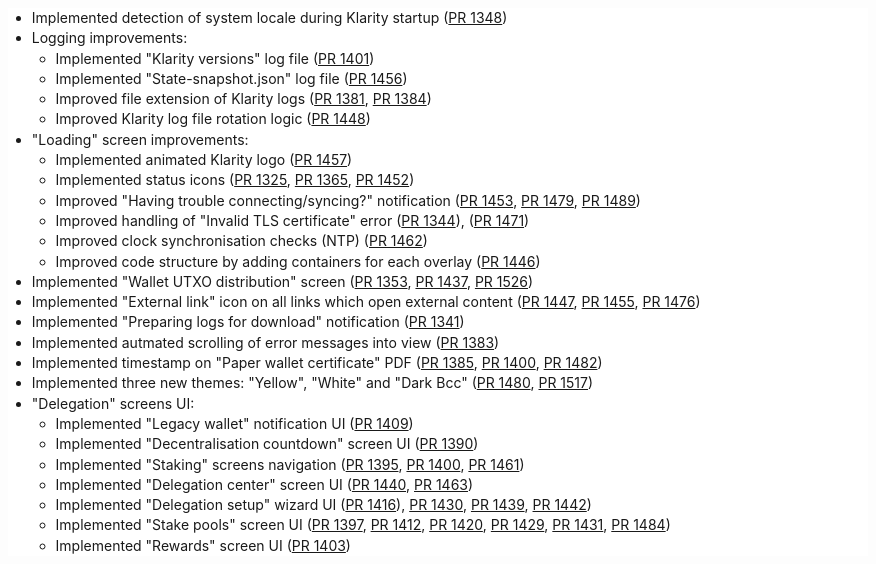 - Implemented detection of system locale during Klarity startup ([PR 1348](https://github.com/The-Blockchain-Company/klarity/pull/1348))
- Logging improvements:
  - Implemented "Klarity versions" log file ([PR 1401](https://github.com/The-Blockchain-Company/klarity/pull/1401))
  - Implemented "State-snapshot.json" log file ([PR 1456](https://github.com/The-Blockchain-Company/klarity/pull/1456))
  - Improved file extension of Klarity logs ([PR 1381](https://github.com/The-Blockchain-Company/klarity/pull/1381), [PR 1384](https://github.com/The-Blockchain-Company/klarity/pull/1384))
  - Improved Klarity log file rotation logic ([PR 1448](https://github.com/The-Blockchain-Company/klarity/pull/1448))
- "Loading" screen improvements:
  - Implemented animated Klarity logo ([PR 1457](https://github.com/The-Blockchain-Company/klarity/pull/1457))
  - Implemented status icons ([PR 1325](https://github.com/The-Blockchain-Company/klarity/pull/1325), [PR 1365](https://github.com/The-Blockchain-Company/klarity/pull/1365), [PR 1452](https://github.com/The-Blockchain-Company/klarity/pull/1452))
  - Improved "Having trouble connecting/syncing?" notification ([PR 1453](https://github.com/The-Blockchain-Company/klarity/pull/1453), [PR 1479](https://github.com/The-Blockchain-Company/klarity/pull/1479), [PR 1489](https://github.com/The-Blockchain-Company/klarity/pull/1489))
  - Improved handling of "Invalid TLS certificate" error ([PR 1344](https://github.com/The-Blockchain-Company/klarity/pull/1344)), ([PR 1471](https://github.com/The-Blockchain-Company/klarity/pull/1471))
  - Improved clock synchronisation checks (NTP) ([PR 1462](https://github.com/The-Blockchain-Company/klarity/pull/1462))
  - Improved code structure by adding containers for each overlay ([PR 1446](https://github.com/The-Blockchain-Company/klarity/pull/1446))
- Implemented "Wallet UTXO distribution" screen ([PR 1353](https://github.com/The-Blockchain-Company/klarity/pull/1353), [PR 1437](https://github.com/The-Blockchain-Company/klarity/pull/1437), [PR 1526](https://github.com/The-Blockchain-Company/klarity/pull/1526))
- Implemented "External link" icon on all links which open external content ([PR 1447](https://github.com/The-Blockchain-Company/klarity/pull/1447), [PR 1455](https://github.com/The-Blockchain-Company/klarity/pull/1455), [PR 1476](https://github.com/The-Blockchain-Company/klarity/pull/1476))
- Implemented "Preparing logs for download" notification ([PR 1341](https://github.com/The-Blockchain-Company/klarity/pull/1341))
- Implemented autmated scrolling of error messages into view ([PR 1383](https://github.com/The-Blockchain-Company/klarity/pull/1383))
- Implemented timestamp on "Paper wallet certificate" PDF ([PR 1385](https://github.com/The-Blockchain-Company/klarity/pull/1385), [PR 1400](https://github.com/The-Blockchain-Company/klarity/pull/1400), [PR 1482](https://github.com/The-Blockchain-Company/klarity/pull/1482))
- Implemented three new themes: "Yellow", "White" and "Dark Bcc" ([PR 1480](https://github.com/The-Blockchain-Company/klarity/pull/1480), [PR 1517](https://github.com/The-Blockchain-Company/klarity/pull/1517))
- "Delegation" screens UI:
  - Implemented "Legacy wallet" notification UI ([PR 1409](https://github.com/The-Blockchain-Company/klarity/pull/1409))
  - Implemented "Decentralisation countdown" screen UI ([PR 1390](https://github.com/The-Blockchain-Company/klarity/pull/1390))
  - Implemented "Staking" screens navigation ([PR 1395](https://github.com/The-Blockchain-Company/klarity/pull/1395), [PR 1400](https://github.com/The-Blockchain-Company/klarity/pull/1400), [PR 1461](https://github.com/The-Blockchain-Company/klarity/pull/1461))
  - Implemented "Delegation center" screen UI ([PR 1440](https://github.com/The-Blockchain-Company/klarity/pull/1440), [PR 1463](https://github.com/The-Blockchain-Company/klarity/pull/1463))
  - Implemented "Delegation setup" wizard UI ([PR 1416](https://github.com/The-Blockchain-Company/klarity/pull/1416)), [PR 1430](https://github.com/The-Blockchain-Company/klarity/pull/1430), [PR 1439](https://github.com/The-Blockchain-Company/klarity/pull/1439), [PR 1442](https://github.com/The-Blockchain-Company/klarity/pull/1442))
  - Implemented "Stake pools" screen UI ([PR 1397](https://github.com/The-Blockchain-Company/klarity/pull/1397), [PR 1412](https://github.com/The-Blockchain-Company/klarity/pull/1412), [PR 1420](https://github.com/The-Blockchain-Company/klarity/pull/1420), [PR 1429](https://github.com/The-Blockchain-Company/klarity/pull/1429), [PR 1431](https://github.com/The-Blockchain-Company/klarity/pull/1431), [PR 1484](https://github.com/The-Blockchain-Company/klarity/pull/1484))
  - Implemented "Rewards" screen UI ([PR 1403](https://github.com/The-Blockchain-Company/klarity/pull/1403))